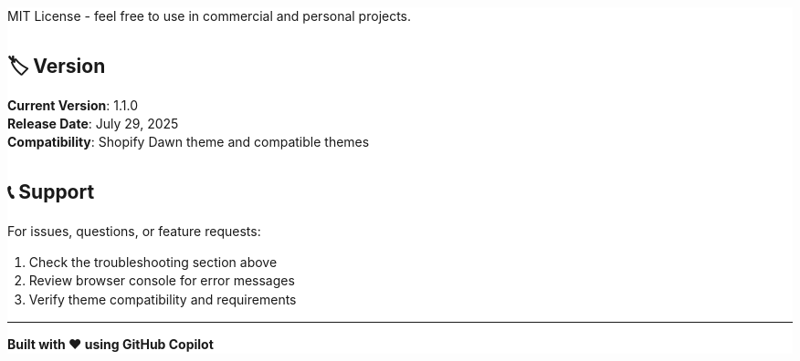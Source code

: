 MIT License - feel free to use in commercial and personal projects.

## 🏷️ Version

**Current Version**: 1.1.0  
**Release Date**: July 29, 2025  
**Compatibility**: Shopify Dawn theme and compatible themes

## 📞 Support

For issues, questions, or feature requests:
1. Check the troubleshooting section above
2. Review browser console for error messages
3. Verify theme compatibility and requirements

---

**Built with ❤️ using GitHub Copilot**

